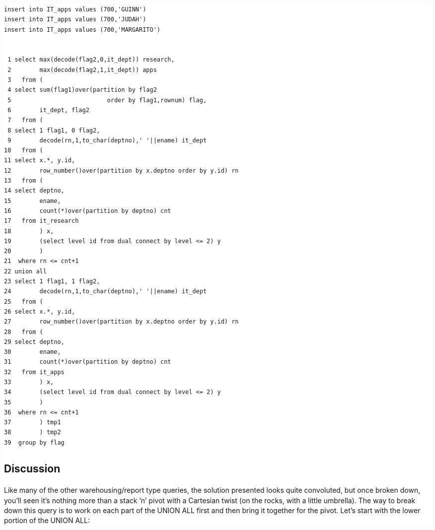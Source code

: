 ```
insert into IT_apps values (700,'GUINN')
insert into IT_apps values (700,'JUDAH')
insert into IT_apps values (700,'MARGARITO')


 1 select max(decode(flag2,0,it_dept)) research,
 2        max(decode(flag2,1,it_dept)) apps
 3   from (
 4 select sum(flag1)over(partition by flag2
 5                           order by flag1,rownum) flag,
 6        it_dept, flag2
 7   from (
 8 select 1 flag1, 0 flag2,
 9        decode(rn,1,to_char(deptno),' '||ename) it_dept
10   from (
11 select x.*, y.id,
12        row_number()over(partition by x.deptno order by y.id) rn
13   from (
14 select deptno,
15        ename,
16        count(*)over(partition by deptno) cnt
17   from it_research
18        ) x,
19        (select level id from dual connect by level <= 2) y
20        )
21  where rn <= cnt+1
22 union all
23 select 1 flag1, 1 flag2,
24        decode(rn,1,to_char(deptno),' '||ename) it_dept
25   from (
26 select x.*, y.id,
27        row_number()over(partition by x.deptno order by y.id) rn
28   from (
29 select deptno,
30        ename,
31        count(*)over(partition by deptno) cnt
32   from it_apps
33        ) x,
34        (select level id from dual connect by level <= 2) y
35        )
36  where rn <= cnt+1
37        ) tmp1
38        ) tmp2
39  group by flag
```

## Discussion

Like many of the other warehousing/report type queries, the solution presented looks quite convoluted, but once broken down, you’ll seen it’s nothing more than a stack ’n’ pivot with a Cartesian twist (on the rocks, with a little umbrella). The way to break down this query is to work on each part of the UNION ALL first and then bring it together for the pivot. Let’s start with the lower portion of the UNION ALL:
